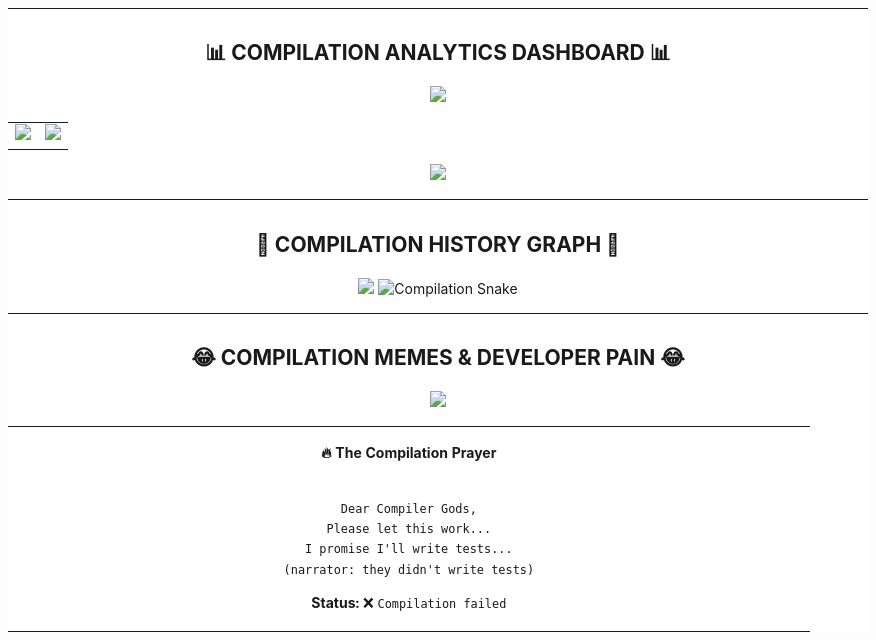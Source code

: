</div>

---

<div align="center">

## 📊 **COMPILATION ANALYTICS DASHBOARD** 📊

<img src="https://user-images.githubusercontent.com/74038190/212284136-03988914-d899-44b4-b1d9-4eeccf656e44.gif" width="400">

<table>
<tr>
<td align="center">
<img src="https://github-readme-stats.vercel.app/api?username=PleaseCompile&show_icons=true&theme=tokyonight&hide_border=true&bg_color=0F0F23,1E1E3F,2D1B69&title_color=7C3AED&icon_color=10B981&text_color=A855F7&custom_title=🛠️%20Compilation%20Stats" width="420"/>
</td>
<td align="center">
<img src="https://github-readme-streak-stats.herokuapp.com/?user=PleaseCompile&theme=tokyonight&hide_border=true&background=0F0F23&ring=10B981&fire=F59E0B&currStreakLabel=7C3AED&sideLabels=A855F7" width="420"/>
</td>
</tr>
</table>

<img src="https://github-readme-stats.vercel.app/api/top-langs/?username=PleaseCompile&theme=tokyonight&hide_border=true&bg_color=0F0F23,1E1E3F,2D1B69&title_color=7C3AED&text_color=A855F7&layout=compact&custom_title=🚀%20Most%20Compiled%20Languages" width="500"/>

</div>

---

<div align="center">

## 🌟 **COMPILATION HISTORY GRAPH** 🌟

<img src="https://github-readme-activity-graph.vercel.app/graph?username=PleaseCompile&bg_color=0F0F23&color=7C3AED&line=10B981&point=A855F7&area=true&hide_border=true&custom_title=🛠️%20Daily%20Compilation%20Activity" width="900"/>

<img src="https://github.com/PleaseCompile/PleaseCompile/blob/output/github-contribution-grid-snake-dark.svg" alt="Compilation Snake" width="900"/>

</div>

---

<div align="center">
 
## 😂 **COMPILATION MEMES & DEVELOPER PAIN** 😂

<img src="https://user-images.githubusercontent.com/74038190/212257472-08e52665-c503-4bd9-aa20-f5a4dae769b5.gif" width="120">

<table>
<tr>
<td align="center" width="33%">

**🔥 The Compilation Prayer**
<br><br>
```
Dear Compiler Gods,
Please let this work...
I promise I'll write tests...
(narrator: they didn't write tests)
```
**Status:** ❌ `Compilation failed`
